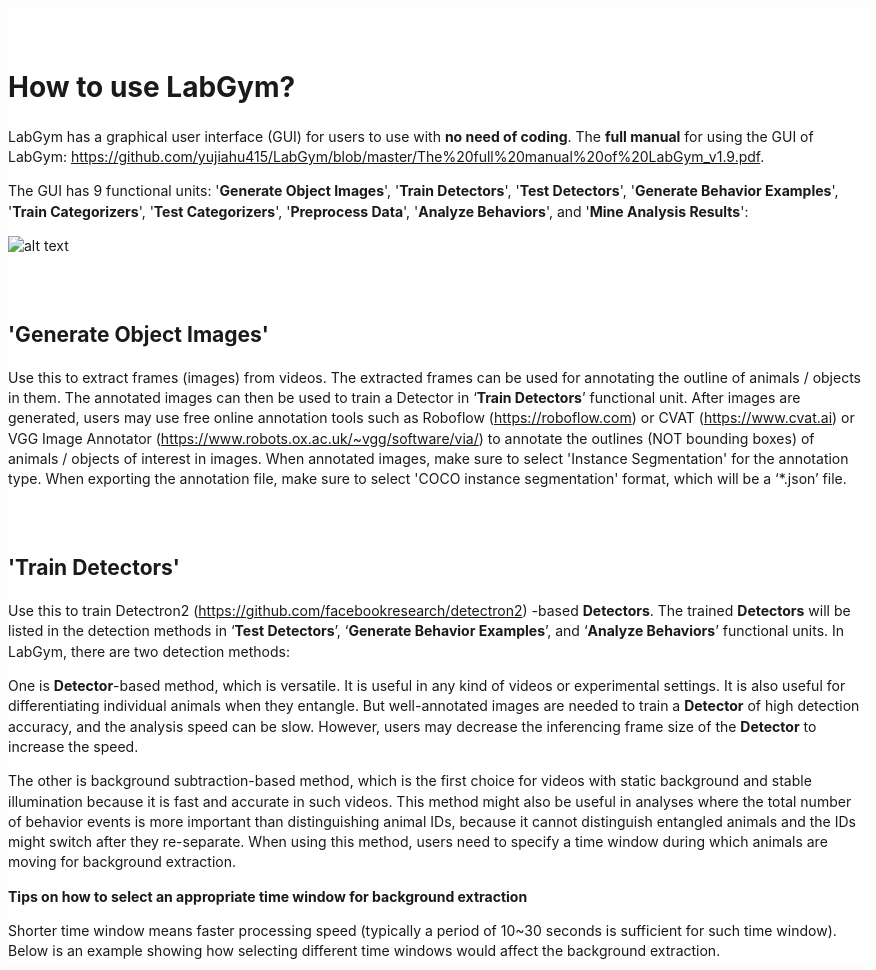 <p>&nbsp;</p>

# How to use LabGym?

LabGym has a graphical user interface (GUI) for users to use with **no need of coding**. The **full manual** for using the GUI of LabGym: https://github.com/yujiahu415/LabGym/blob/master/The%20full%20manual%20of%20LabGym_v1.9.pdf.

The GUI has 9 functional units: '**Generate Object Images**', '**Train Detectors**', '**Test Detectors**', '**Generate Behavior Examples**', '**Train Categorizers**', '**Test Categorizers**', '**Preprocess Data**', '**Analyze Behaviors**', and '**Mine Analysis Results**':

![alt text](https://github.com/yujiahu415/LabGym/blob/master/Examples/User%20interface.png?raw=true)

<p>&nbsp;</p>

## 'Generate Object Images'

Use this to extract frames (images) from videos. The extracted frames can be used for annotating the outline of animals / objects in them. The annotated images can then be used to train a Detector in ‘**Train Detectors**’ functional unit. After images are generated, users may use free online annotation tools such as Roboflow (https://roboflow.com) or CVAT (https://www.cvat.ai) or VGG Image Annotator (https://www.robots.ox.ac.uk/~vgg/software/via/) to annotate the outlines (NOT bounding boxes) of animals / objects of interest in images. When annotated images, make sure to select 'Instance Segmentation' for the annotation type. When exporting the annotation file, make sure to select 'COCO instance segmentation' format, which will be a ‘*.json’ file.

<p>&nbsp;</p>

## 'Train Detectors'

Use this to train Detectron2 (https://github.com/facebookresearch/detectron2) -based **Detectors**. The trained **Detectors** will be listed in the detection methods in ‘**Test Detectors**’, ‘**Generate Behavior Examples**’, and ‘**Analyze Behaviors**’ functional units. In LabGym, there are two detection methods:

One is **Detector**-based method, which is versatile. It is useful in any kind of videos or experimental settings. It is also useful for differentiating individual animals when they entangle. But well-annotated images are needed to train a **Detector** of high detection accuracy, and the analysis speed can be slow. However, users may decrease the inferencing frame size of the **Detector** to increase the speed.

The other is background subtraction-based method, which is the first choice for videos with static background and stable illumination because it is fast and accurate in such videos. This method might also be useful in analyses where the total number of behavior events is more important than distinguishing animal IDs, because it cannot distinguish entangled animals and the IDs might switch after they re-separate. When using this method, users need to specify a time window during which animals are moving for background extraction.

**Tips on how to select an appropriate time window for background extraction**

Shorter time window means faster processing speed (typically a period of 10~30 seconds is sufficient for such time window). Below is an example showing how selecting different time windows would affect the background extraction.
